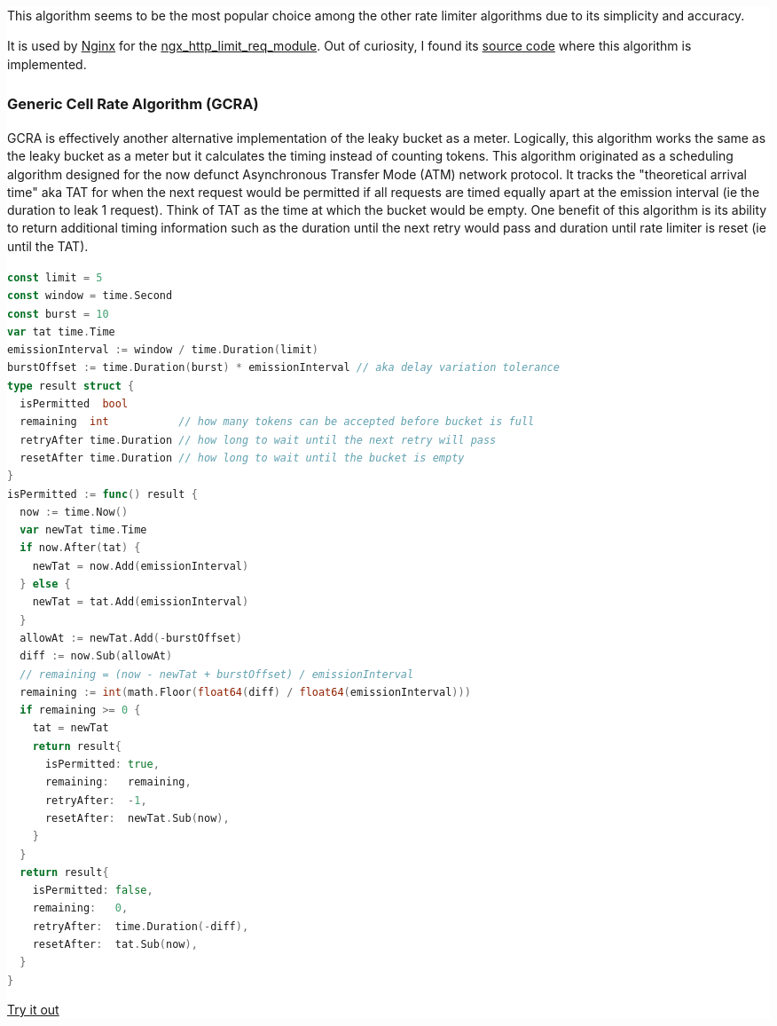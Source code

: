 This algorithm seems to be the most popular choice among the other rate limiter algorithms due to its simplicity and accuracy.

It is used by [Nginx](https://blog.nginx.org/blog/rate-limiting-nginx) for the [ngx_http_limit_req_module](http://nginx.org/en/docs/http/ngx_http_limit_req_module.html). Out of curiosity, I found its [source code](https://github.com/nginx/nginx/blob/e24f7cc/src/http/modules/ngx_http_limit_req_module.c#L445-L474) where this algorithm is implemented.

### Generic Cell Rate Algorithm (GCRA)

GCRA is effectively another alternative implementation of the leaky bucket as a meter. Logically, this algorithm works the same as the leaky bucket as a meter but it calculates the timing instead of counting tokens. This algorithm originated as a scheduling algorithm designed for the now defunct Asynchronous Transfer Mode (ATM) network protocol. It tracks the "theoretical arrival time" aka TAT for when the next request would be permitted if all requests are timed equally apart at the emission interval (ie the duration to leak 1 request). Think of TAT as the time at which the bucket would be empty. One benefit of this algorithm is its ability to return additional timing information such as the duration until the next retry would pass and duration until rate limiter is reset (ie until the TAT).

```go
const limit = 5
const window = time.Second
const burst = 10
var tat time.Time
emissionInterval := window / time.Duration(limit)
burstOffset := time.Duration(burst) * emissionInterval // aka delay variation tolerance
type result struct {
  isPermitted  bool
  remaining  int           // how many tokens can be accepted before bucket is full
  retryAfter time.Duration // how long to wait until the next retry will pass
  resetAfter time.Duration // how long to wait until the bucket is empty
}
isPermitted := func() result {
  now := time.Now()
  var newTat time.Time
  if now.After(tat) {
    newTat = now.Add(emissionInterval)
  } else {
    newTat = tat.Add(emissionInterval)
  }
  allowAt := newTat.Add(-burstOffset)
  diff := now.Sub(allowAt)
  // remaining = (now - newTat + burstOffset) / emissionInterval
  remaining := int(math.Floor(float64(diff) / float64(emissionInterval)))
  if remaining >= 0 {
    tat = newTat
    return result{
      isPermitted: true,
      remaining:   remaining,
      retryAfter:  -1,
      resetAfter:  newTat.Sub(now),
    }
  }
  return result{
    isPermitted: false,
    remaining:   0,
    retryAfter:  time.Duration(-diff),
    resetAfter:  tat.Sub(now),
  }
}
```
[Try it out](https://go.dev/play/p/tzecPyMY5tK)
